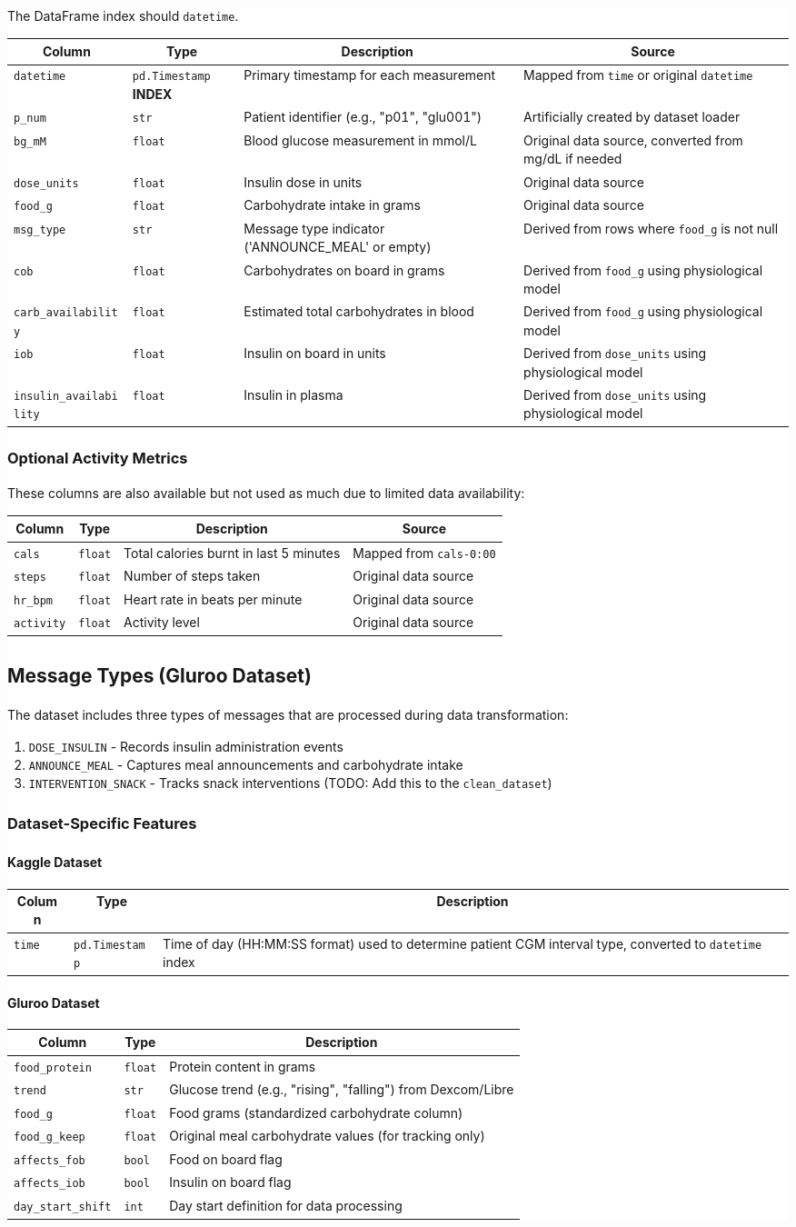The DataFrame index should `datetime`.

| Column | Type | Description | Source |
|--------|------|-------------|---------|
| `datetime` | `pd.Timestamp` **INDEX** | Primary timestamp for each measurement | Mapped from `time` or original `datetime` |
| `p_num` | `str` | Patient identifier (e.g., "p01", "glu001") | Artificially created by dataset loader |
| `bg_mM` | `float` | Blood glucose measurement in mmol/L | Original data source, converted from mg/dL if needed |
| `dose_units` | `float` | Insulin dose in units | Original data source |
| `food_g` | `float` | Carbohydrate intake in grams | Original data source |
| `msg_type` | `str` | Message type indicator ('ANNOUNCE_MEAL' or empty) | Derived from rows where `food_g` is not null |
| `cob` | `float` | Carbohydrates on board in grams | Derived from `food_g` using physiological model |
| `carb_availability` | `float` | Estimated total carbohydrates in blood | Derived from `food_g` using physiological model |
| `iob` | `float` | Insulin on board in units | Derived from `dose_units` using physiological model |
| `insulin_availability` | `float` | Insulin in plasma | Derived from `dose_units` using physiological model |

### Optional Activity Metrics
These columns are also available but not used as much due to limited data availability:

| Column | Type | Description | Source |
|--------|------|-------------|---------|
| `cals` | `float` | Total calories burnt in last 5 minutes | Mapped from `cals-0:00` |
| `steps` | `float` | Number of steps taken | Original data source |
| `hr_bpm` | `float` | Heart rate in beats per minute | Original data source |
| `activity` | `float` | Activity level | Original data source |

## Message Types (Gluroo Dataset)
The dataset includes three types of messages that are processed during data transformation:

1. `DOSE_INSULIN` - Records insulin administration events
2. `ANNOUNCE_MEAL` - Captures meal announcements and carbohydrate intake
3. `INTERVENTION_SNACK` - Tracks snack interventions (TODO: Add this to the `clean_dataset`)

### Dataset-Specific Features

#### Kaggle Dataset
| Column | Type | Description |
|--------|------|-------------|
| `time` | `pd.Timestamp` | Time of day (HH:MM:SS format) used to determine patient CGM interval type, converted to `datetime` index |

#### Gluroo Dataset
| Column | Type | Description |
|--------|------|-------------|
| `food_protein` | `float` | Protein content in grams |
| `trend` | `str` | Glucose trend (e.g., "rising", "falling") from Dexcom/Libre |
| `food_g` | `float` | Food grams (standardized carbohydrate column) |
| `food_g_keep` | `float` | Original meal carbohydrate values (for tracking only) |
| `affects_fob` | `bool` | Food on board flag |
| `affects_iob` | `bool` | Insulin on board flag |
| `day_start_shift` | `int` | Day start definition for data processing |